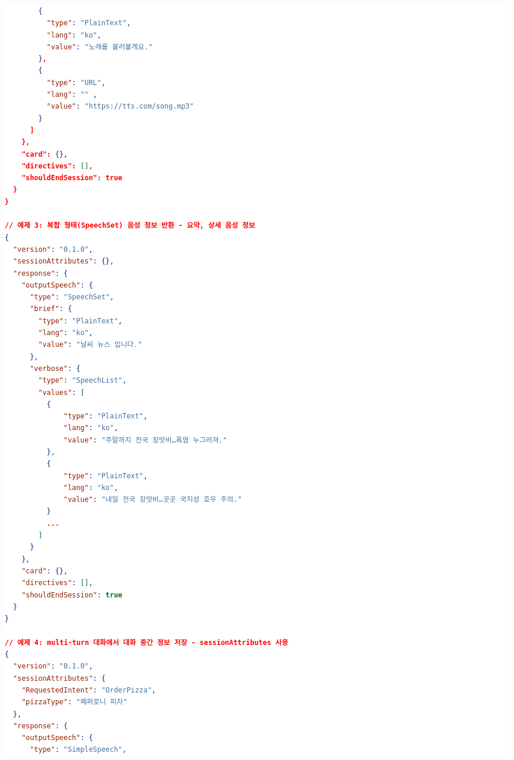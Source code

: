 ```json
        {
          "type": "PlainText",
          "lang": "ko",
          "value": "노래를 불러볼게요."
        },
        {
          "type": "URL",
          "lang": "" ,
          "value": "https://tts.com/song.mp3"
        }
      ]
    },
    "card": {},
    "directives": [],
    "shouldEndSession": true
  }
}

// 예제 3: 복합 형태(SpeechSet) 음성 정보 반환 - 요약, 상세 음성 정보
{
  "version": "0.1.0",
  "sessionAttributes": {},
  "response": {
    "outputSpeech": {
      "type": "SpeechSet",
      "brief": {
        "type": "PlainText",
        "lang": "ko",
        "value": "날씨 뉴스 입니다."
      },
      "verbose": {
        "type": "SpeechList",
        "values": [
          {
              "type": "PlainText",
              "lang": "ko",
              "value": "주말까지 전국 장맛비…폭염 누그러져."
          },
          {
              "type": "PlainText",
              "lang": "ko",
              "value": "내일 전국 장맛비…곳곳 국지성 호우 주의."
          }
          ...
        ]
      }
    },
    "card": {},
    "directives": [],
    "shouldEndSession": true
  }
}

// 예제 4: multi-turn 대화에서 대화 중간 정보 저장 - sessionAttributes 사용
{
  "version": "0.1.0",
  "sessionAttributes": {
    "RequestedIntent": "OrderPizza",
    "pizzaType": "페퍼로니 피자"
  },
  "response": {
    "outputSpeech": {
      "type": "SimpleSpeech",
```